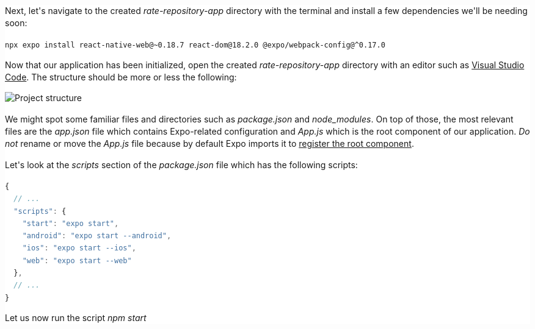 Next, let's navigate to the created <i>rate-repository-app</i> directory with the terminal and install a few dependencies we'll be needing soon:

```shell
npx expo install react-native-web@~0.18.7 react-dom@18.2.0 @expo/webpack-config@^0.17.0
```

Now that our application has been initialized, open the created <i>rate-repository-app</i> directory with an editor such as [Visual Studio Code](https://code.visualstudio.com/). The structure should be more or less the following:

![Project structure](../../images/10/1.png)

We might spot some familiar files and directories such as <i>package.json</i> and <i>node_modules</i>. On top of those, the most relevant files are the <i>app.json</i> file which contains Expo-related configuration and <i>App.js</i> which is the root component of our application. <i>Do not</i> rename or move the <i>App.js</i> file because by default Expo imports it to [register the root component](https://docs.expo.io/versions/latest/sdk/register-root-component/).

Let's look at the <i>scripts</i> section of the <i>package.json</i> file which has the following scripts:

```javascript
{
  // ...
  "scripts": {
    "start": "expo start",
    "android": "expo start --android",
    "ios": "expo start --ios",
    "web": "expo start --web"
  },
  // ...
}
```

Let us now run the script _npm start_
